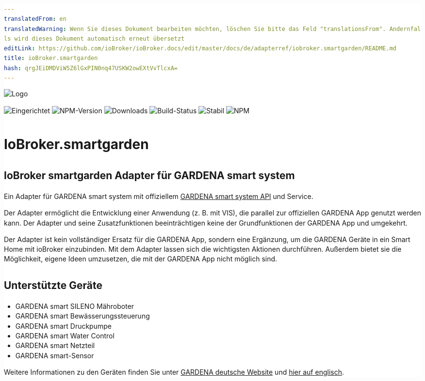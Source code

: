 ```yaml
---
translatedFrom: en
translatedWarning: Wenn Sie dieses Dokument bearbeiten möchten, löschen Sie bitte das Feld "translationsFrom". Andernfalls wird dieses Dokument automatisch erneut übersetzt
editLink: https://github.com/ioBroker/ioBroker.docs/edit/master/docs/de/adapterref/iobroker.smartgarden/README.md
title: ioBroker.smartgarden
hash: qrgJEiDMDViW5Z6lGxPIN0nq47USKW2owEXtVvTlcxA=
---
```

![Logo](../../../en/adapterref/iobroker.smartgarden/admin/smartgarden.png)

![Eingerichtet](http://iobroker.live/badges/smartgarden-installed.svg)
![NPM-Version](http://img.shields.io/npm/v/iobroker.smartgarden.svg)
![Downloads](https://img.shields.io/npm/dm/iobroker.smartgarden.svg)
![Build-Status](https://travis-ci.org/jpgorganizer/ioBroker.smartgarden.svg?branch=master)
![Stabil](http://iobroker.live/badges/smartgarden-stable.svg)
![NPM](https://nodei.co/npm/iobroker.smartgarden.png?downloads=true)

# IoBroker.smartgarden
## IoBroker smartgarden Adapter für GARDENA smart system
Ein Adapter für GARDENA smart system mit offiziellem [GARDENA smart system API](https://developer.husqvarnagroup.cloud/apis/GARDENA+smart+system+API#/general) und Service.

Der Adapter ermöglicht die Entwicklung einer Anwendung (z. B. mit VIS), die parallel zur offiziellen GARDENA App genutzt werden kann. Der Adapter und seine Zusatzfunktionen beeinträchtigen keine der Grundfunktionen der GARDENA App und umgekehrt.

Der Adapter ist kein vollständiger Ersatz für die GARDENA App, sondern eine Ergänzung, um die GARDENA Geräte in ein Smart Home mit ioBroker einzubinden.
Mit dem Adapter lassen sich die wichtigsten Aktionen durchführen. Außerdem bietet sie die Möglichkeit, eigene Ideen umzusetzen, die mit der GARDENA App nicht möglich sind.

## Unterstützte Geräte
  - GARDENA smart SILENO Mähroboter
  - GARDENA smart Bewässerungssteuerung
  - GARDENA smart Druckpumpe
  - GARDENA smart Water Control
  - GARDENA smart Netzteil
  - GARDENA smart-Sensor

Weitere Informationen zu den Geräten finden Sie unter [GARDENA deutsche Website](https://www.gardena.com/de/produkte/smart/smartsystem/) und [hier auf englisch](https://www.gardena.com/uk/products/smart/smart-system/).
